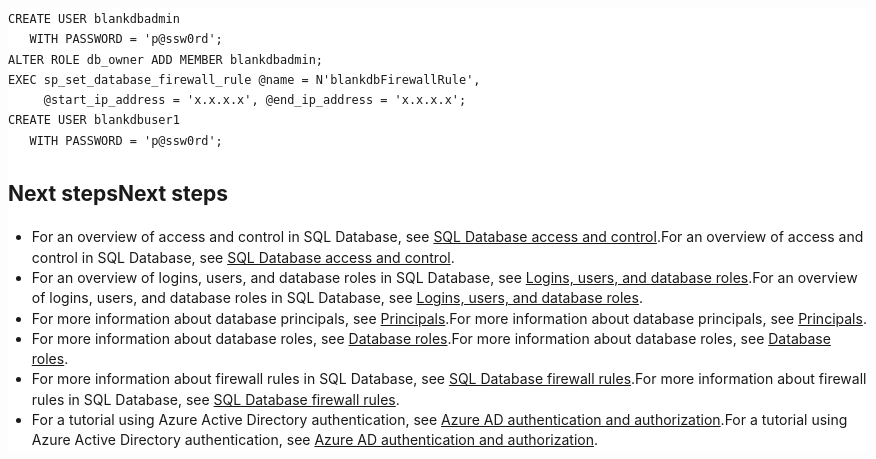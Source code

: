 ```
CREATE USER blankdbadmin
   WITH PASSWORD = 'p@ssw0rd';
ALTER ROLE db_owner ADD MEMBER blankdbadmin;
EXEC sp_set_database_firewall_rule @name = N'blankdbFirewallRule', 
     @start_ip_address = 'x.x.x.x', @end_ip_address = 'x.x.x.x';
CREATE USER blankdbuser1
   WITH PASSWORD = 'p@ssw0rd';
```

## <a name="next-steps"></a><span data-ttu-id="d5687-246">Next steps</span><span class="sxs-lookup"><span data-stu-id="d5687-246">Next steps</span></span>
- <span data-ttu-id="d5687-247">For an overview of access and control in SQL Database, see [SQL Database access and control](sql-database-control-access.md).</span><span class="sxs-lookup"><span data-stu-id="d5687-247">For an overview of access and control in SQL Database, see [SQL Database access and control](sql-database-control-access.md).</span></span>
- <span data-ttu-id="d5687-248">For an overview of logins, users, and database roles in SQL Database, see [Logins, users, and database roles](sql-database-manage-logins.md).</span><span class="sxs-lookup"><span data-stu-id="d5687-248">For an overview of logins, users, and database roles in SQL Database, see [Logins, users, and database roles](sql-database-manage-logins.md).</span></span>
- <span data-ttu-id="d5687-249">For more information about database principals, see [Principals](https://msdn.microsoft.com/library/ms181127.aspx).</span><span class="sxs-lookup"><span data-stu-id="d5687-249">For more information about database principals, see [Principals](https://msdn.microsoft.com/library/ms181127.aspx).</span></span>
- <span data-ttu-id="d5687-250">For more information about database roles, see [Database roles](https://msdn.microsoft.com/library/ms189121.aspx).</span><span class="sxs-lookup"><span data-stu-id="d5687-250">For more information about database roles, see [Database roles](https://msdn.microsoft.com/library/ms189121.aspx).</span></span>
- <span data-ttu-id="d5687-251">For more information about firewall rules in SQL Database, see [SQL Database firewall rules](sql-database-firewall-configure.md).</span><span class="sxs-lookup"><span data-stu-id="d5687-251">For more information about firewall rules in SQL Database, see [SQL Database firewall rules](sql-database-firewall-configure.md).</span></span>
- <span data-ttu-id="d5687-252">For a tutorial using Azure Active Directory authentication, see [Azure AD authentication and authorization](sql-database-control-access-aad-authentication-get-started.md).</span><span class="sxs-lookup"><span data-stu-id="d5687-252">For a tutorial using Azure Active Directory authentication, see [Azure AD authentication and authorization](sql-database-control-access-aad-authentication-get-started.md).</span></span>






















